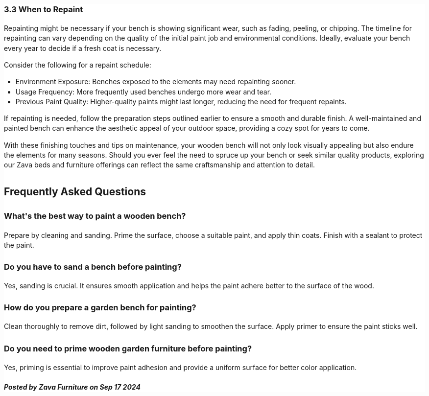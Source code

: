 ### 3.3 When to Repaint

Repainting might be necessary if your bench is showing significant wear, such as fading, peeling, or chipping. The timeline for repainting can vary depending on the quality of the initial paint job and environmental conditions. Ideally, evaluate your bench every year to decide if a fresh coat is necessary.

Consider the following for a repaint schedule:

- Environment Exposure: Benches exposed to the elements may need repainting sooner.
- Usage Frequency: More frequently used benches undergo more wear and tear.
- Previous Paint Quality: Higher-quality paints might last longer, reducing the need for frequent repaints.

If repainting is needed, follow the preparation steps outlined earlier to ensure a smooth and durable finish. A well-maintained and painted bench can enhance the aesthetic appeal of your outdoor space, providing a cozy spot for years to come.

With these finishing touches and tips on maintenance, your wooden bench will not only look visually appealing but also endure the elements for many seasons. Should you ever feel the need to spruce up your bench or seek similar quality products, exploring our Zava beds and furniture offerings can reflect the same craftsmanship and attention to detail.

## Frequently Asked Questions

### What's the best way to paint a wooden bench?

Prepare by cleaning and sanding. Prime the surface, choose a suitable paint, and apply thin coats. Finish with a sealant to protect the paint.

### Do you have to sand a bench before painting?

Yes, sanding is crucial. It ensures smooth application and helps the paint adhere better to the surface of the wood.

### How do you prepare a garden bench for painting?

Clean thoroughly to remove dirt, followed by light sanding to smoothen the surface. Apply primer to ensure the paint sticks well.

### Do you need to prime wooden garden furniture before painting?

Yes, priming is essential to improve paint adhesion and provide a uniform surface for better color application.

##### Posted by Zava Furniture on Sep 17 2024

